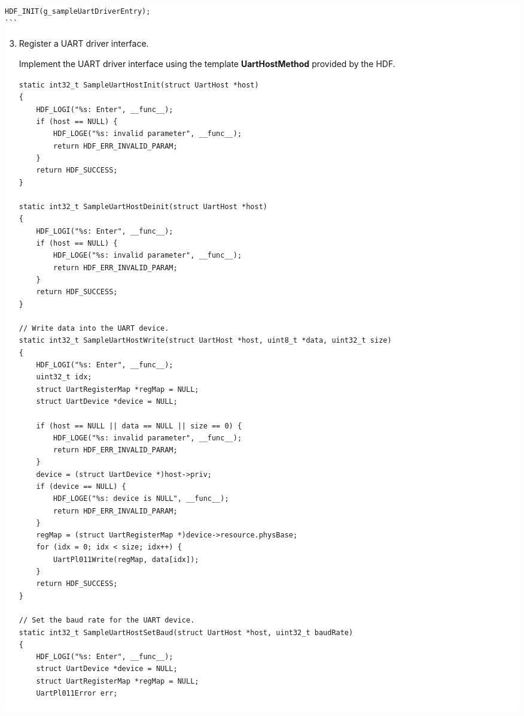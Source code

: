    HDF_INIT(g_sampleUartDriverEntry);
    ```

3.  Register a UART driver interface.

    Implement the UART driver interface using the template  **UartHostMethod**  provided by the HDF.

    ```
    static int32_t SampleUartHostInit(struct UartHost *host)
    {
        HDF_LOGI("%s: Enter", __func__);
        if (host == NULL) {
            HDF_LOGE("%s: invalid parameter", __func__);
            return HDF_ERR_INVALID_PARAM;
        }
        return HDF_SUCCESS;
    }
    
    static int32_t SampleUartHostDeinit(struct UartHost *host)
    {
        HDF_LOGI("%s: Enter", __func__);
        if (host == NULL) {
            HDF_LOGE("%s: invalid parameter", __func__);
            return HDF_ERR_INVALID_PARAM;
        }
        return HDF_SUCCESS;
    }
    
    // Write data into the UART device.
    static int32_t SampleUartHostWrite(struct UartHost *host, uint8_t *data, uint32_t size)
    {
        HDF_LOGI("%s: Enter", __func__);
        uint32_t idx;
        struct UartRegisterMap *regMap = NULL;
        struct UartDevice *device = NULL;
    
        if (host == NULL || data == NULL || size == 0) {
            HDF_LOGE("%s: invalid parameter", __func__);
            return HDF_ERR_INVALID_PARAM;
        }
        device = (struct UartDevice *)host->priv;
        if (device == NULL) {
            HDF_LOGE("%s: device is NULL", __func__);
            return HDF_ERR_INVALID_PARAM;
        }
        regMap = (struct UartRegisterMap *)device->resource.physBase;
        for (idx = 0; idx < size; idx++) {
            UartPl011Write(regMap, data[idx]);
        }
        return HDF_SUCCESS;
    }
     
    // Set the baud rate for the UART device.
    static int32_t SampleUartHostSetBaud(struct UartHost *host, uint32_t baudRate)
    {
        HDF_LOGI("%s: Enter", __func__);
        struct UartDevice *device = NULL;
        struct UartRegisterMap *regMap = NULL;
        UartPl011Error err;
    